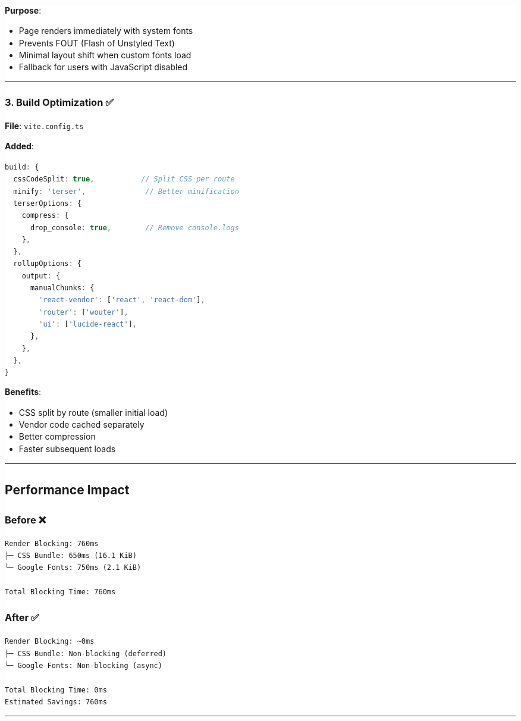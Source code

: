 **Purpose**:
- Page renders immediately with system fonts
- Prevents FOUT (Flash of Unstyled Text)
- Minimal layout shift when custom fonts load
- Fallback for users with JavaScript disabled

---

### 3. Build Optimization ✅
**File**: `vite.config.ts`

**Added**:
```typescript
build: {
  cssCodeSplit: true,           // Split CSS per route
  minify: 'terser',              // Better minification
  terserOptions: {
    compress: {
      drop_console: true,        // Remove console.logs
    },
  },
  rollupOptions: {
    output: {
      manualChunks: {
        'react-vendor': ['react', 'react-dom'],
        'router': ['wouter'],
        'ui': ['lucide-react'],
      },
    },
  },
}
```

**Benefits**:
- CSS split by route (smaller initial load)
- Vendor code cached separately
- Better compression
- Faster subsequent loads

---

## Performance Impact

### Before ❌
```
Render Blocking: 760ms
├─ CSS Bundle: 650ms (16.1 KiB)
└─ Google Fonts: 750ms (2.1 KiB)

Total Blocking Time: 760ms
```

### After ✅
```
Render Blocking: ~0ms
├─ CSS Bundle: Non-blocking (deferred)
└─ Google Fonts: Non-blocking (async)

Total Blocking Time: 0ms
Estimated Savings: 760ms
```

---